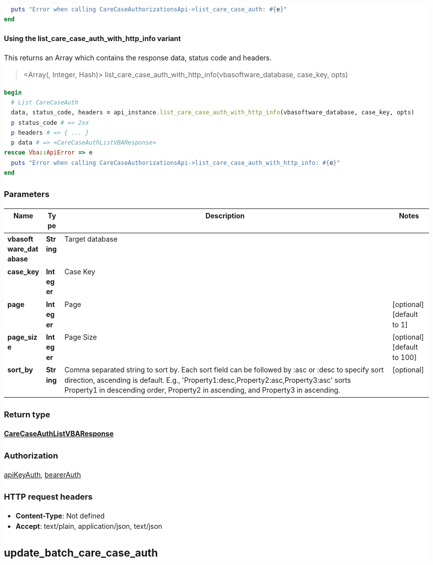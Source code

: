 ```ruby
  puts "Error when calling CareCaseAuthorizationsApi->list_care_case_auth: #{e}"
end
```

#### Using the list_care_case_auth_with_http_info variant

This returns an Array which contains the response data, status code and headers.

> <Array(<CareCaseAuthListVBAResponse>, Integer, Hash)> list_care_case_auth_with_http_info(vbasoftware_database, case_key, opts)

```ruby
begin
  # List CareCaseAuth
  data, status_code, headers = api_instance.list_care_case_auth_with_http_info(vbasoftware_database, case_key, opts)
  p status_code # => 2xx
  p headers # => { ... }
  p data # => <CareCaseAuthListVBAResponse>
rescue Vba::ApiError => e
  puts "Error when calling CareCaseAuthorizationsApi->list_care_case_auth_with_http_info: #{e}"
end
```

### Parameters

| Name | Type | Description | Notes |
| ---- | ---- | ----------- | ----- |
| **vbasoftware_database** | **String** | Target database |  |
| **case_key** | **Integer** | Case Key |  |
| **page** | **Integer** | Page | [optional][default to 1] |
| **page_size** | **Integer** | Page Size | [optional][default to 100] |
| **sort_by** | **String** | Comma separated string to sort by. Each sort field can be followed by :asc or :desc to specify sort direction, ascending is default. E.g., &#39;Property1:desc,Property2:asc,Property3:asc&#39; sorts Property1 in descending order, Property2 in ascending, and Property3 in ascending. | [optional] |

### Return type

[**CareCaseAuthListVBAResponse**](CareCaseAuthListVBAResponse.md)

### Authorization

[apiKeyAuth](../README.md#apiKeyAuth), [bearerAuth](../README.md#bearerAuth)

### HTTP request headers

- **Content-Type**: Not defined
- **Accept**: text/plain, application/json, text/json


## update_batch_care_case_auth
